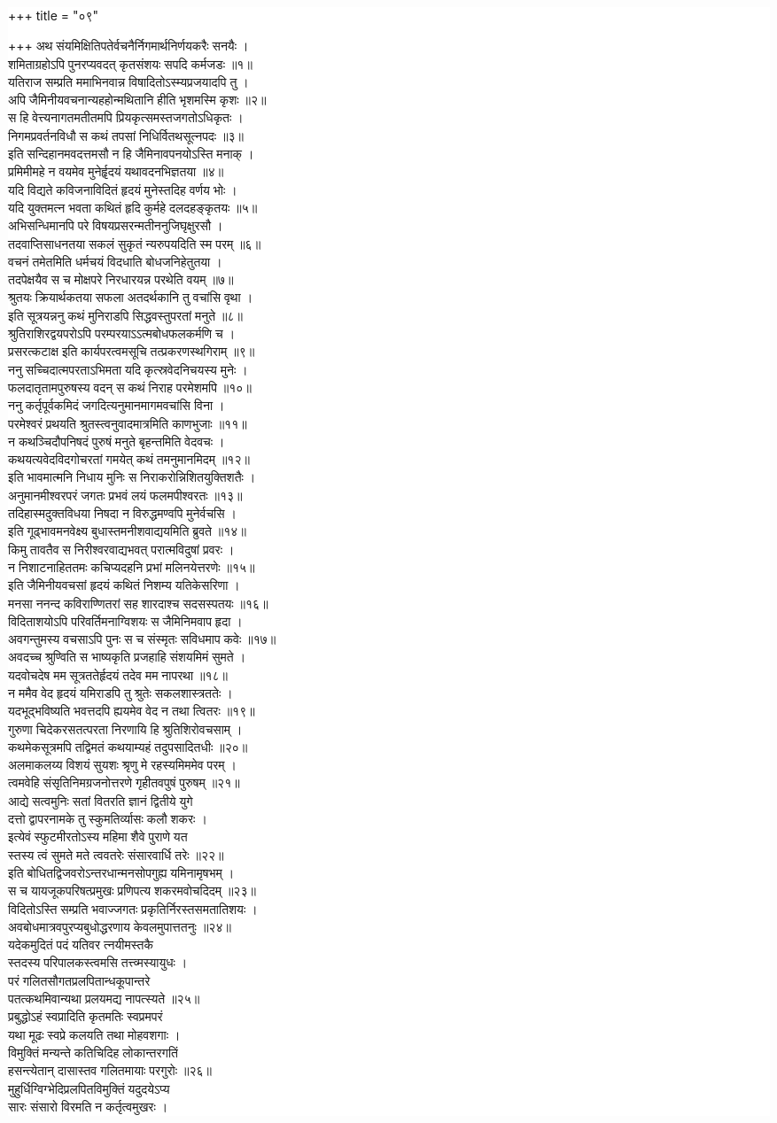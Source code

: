 +++
title = "०९"

+++
अथ संयमिक्षितिपतेर्वचनैर्निगमार्थनिर्णयकरैः सनयैः ।  
शमिताग्रहोऽपि पुनरप्यवदत् कृतसंशयः सपदि कर्मजडः ॥१॥  
यतिराज सम्प्रति ममाभिनवान्न विषादितोऽस्म्यप्रजयादपि तु ।  
अपि जैमिनीयवचनान्यहहोन्मथितानि हीति भृशमस्मि कृशः ॥२॥  
स हि वेत्त्यनागतमतीतमपि प्रियकृत्समस्तजगतोऽधिकृतः ।  
निगमप्रवर्तनविधौ स कथं तपसां निधिर्वितथसूत्नपदः ॥३॥  
इति सन्दिहानमवदत्तमसौ न हि जैमिनावपनयोऽस्ति मनाक् ।  
प्रमिमीमहे न वयमेव मुनेर्हॄदयं यथावदनभिज्ञतया ॥४॥  
यदि विद्यते कविजनाविदितं हृदयं मुनेस्तदिह वर्णय भोः ।  
यदि युक्तमत्न भवता कथितं हृदि कुर्महे दलदहङ्कृतयः ॥५॥  
अभिसन्धिमानपि परे विषयप्रसरन्मतीननुजिघृक्षुरसौ ।  
तदवाप्तिसाधनतया सकलं सुकृतं न्यरुपयदिति स्म परम् ॥६॥  
वचनं तमेतमिति धर्मचयं विदधाति बोधजनिहेतुतया ।  
तदपेक्षयैव स च मोक्षपरे निरधारयन्न परथेति वयम् ॥७॥  
श्रुतयः क्रियार्थकतया सफला अतदर्थकानि तु वचांसि वृथा ।  
इति सूत्रयन्ननु कथं मुनिराडपि सिद्धवस्तुपरतां मनुते ॥८॥  
श्रुतिराशिरद्वयपरोऽपि परम्परयाऽऽत्मबोधफलकर्मणि च ।  
प्रसरत्कटाक्ष इति कार्यपरत्वमसूचि तत्प्रकरणस्थगिराम् ॥९॥  
ननु सच्चिदात्मपरताऽभिमता यदि कृत्स्रवेदनिचयस्य मुनेः ।  
फलदातृतामपुरुषस्य वदन् स कथं निराह परमेशमपि ॥१०॥  
ननु कर्तृपूर्वकमिदं जगदित्यनुमानमागमवचांसि विना ।  
परमेश्वरं प्रथयति श्रुतस्त्वनुवादमात्रमिति काणभुजाः ॥११॥  
न कथञ्चिदौपनिषदं पुरुषं मनुते बृहन्तमिति वेदवचः ।  
कथयत्यवेदविदगोचरतां गमयेत् कथं तमनुमानमिदम् ॥१२॥  
इति भावमात्मनि निधाय मुनिः स निराकरोन्निशितयुक्तिशतैः ।  
अनुमानमीश्वरपरं जगतः प्रभवं लयं फलमपीश्वरतः ॥१३॥  
तदिहास्मदुक्तविधया निषदा न विरुद्धमण्वपि मुनेर्वचसि ।  
इति गूढ्भावमनवेक्ष्य बुधास्तमनीशवाद्ययमिति ब्रुवते ॥१४॥  
किमु तावतैव स निरीश्वरवाद्यभवत् परात्मविदुषां प्रवरः ।  
न निशाटनाहिततमः कचिप्यदहनि प्रभां मलिनयेत्तरणेः ॥१५॥  
इति जैमिनीयवचसां हृदयं कथितं निशम्य यतिकेसरिणा ।  
मनसा ननन्द कविराण्णितरां सह शारदाश्च सदसस्पतयः ॥१६॥  
विदिताशयोऽपि परिवर्तिमनाग्विशयः स जैमिनिमवाप हृदा ।  
अवगन्तुमस्य वचसाऽपि पुनः स च संस्मृतः सविधमाप कवेः ॥१७॥  
अवदच्च श्रुण्विति स भाष्यकृति प्रजहाहि संशयमिमं सुमते ।  
यदवोचदेष मम सूत्रततेर्हृदयं तदेव मम नापरथा ॥१८॥  
न ममैव वेद हृदयं यमिराडपि तु श्रुतेः सकलशास्त्रततेः ।  
यदभूद्भविष्यति भवत्तदपि ह्ययमेव वेद न तथा त्वितरः ॥१९॥  
गुरुणा चिदेकरसतत्परता निरणायि हि श्रुतिशिरोवचसाम् ।  
कथमेकसूत्रमपि तद्विमतं कथयाम्यहं तदुपसादितधीः ॥२०॥  
अलमाकलय्य विशयं सुयशः श्रृणु मे रहस्यमिममेव परम् ।  
त्वमवेहि संसृतिनिमग्रजनोत्तरणे गृहीतवपुषं पुरुषम् ॥२१॥  
आद्ये सत्वमुनिः सतां वितरति ज्ञानं द्वितीये युगे  
दत्तो द्वापरनामके तु स्कुमतिर्व्यासः कलौ शकरः ।  
इत्येवं स्फुटमीरतोऽस्य महिमा शैवे पुराणे यत  
स्तस्य त्वं सुमते मते त्ववतरेः संसारवार्धि तरेः ॥२२॥  
इति बोधितद्विजवरोऽन्तरधान्मनसोपगुह्य यमिनामृषभम् ।  
स च यायजूकपरिषत्प्रमुखः प्रणिपत्य शकरमवोचदिदम् ॥२३॥  
विदितोऽस्ति सम्प्रति भवाज्जगतः प्रकृतिर्निरस्तसमतातिशयः ।  
अवबोधमात्रवपुरप्यबुधोद्धरणाय केवलमुपात्ततनुः ॥२४॥  
यदेकमुदितं पदं यतिवर त्नयीमस्तकै  
स्तदस्य परिपालकस्त्वमसि तत्त्व्मस्यायुधः ।  
परं गलितसौगतप्रलपितान्धकूपान्तरे  
पतत्कथमिवान्यथा प्रलयमद्य नापत्स्यते ॥२५॥  
प्रबुद्धोऽहं स्वप्रादिति कृतमतिः स्वप्रमपरं  
यथा मूढः स्वप्रे कलयति तथा मोहवशगाः ।  
विमुक्तिं मन्यन्ते कतिचिदिह लोकान्तरगतिं  
हसन्त्येतान् दासास्तव गलितमायाः परगुरोः ॥२६॥  
मुहुर्धिग्विग्भेदिप्रलपितविमुक्तिं यदुदयेऽप्य  
सारः संसारो विरमति न कर्तृत्वमुखरः ।  
